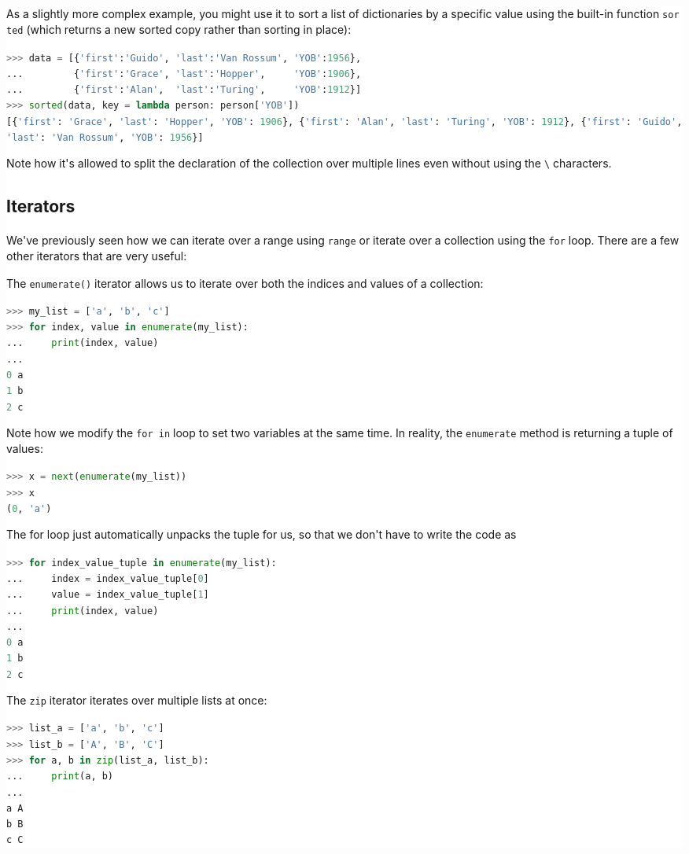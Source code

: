 As a slightly more complex example, you might use it to sort a list of dictionaries by a specific value using the built-in function `sorted` (which returns a new sorted copy rather than sorting in place):
```python
>>> data = [{'first':'Guido', 'last':'Van Rossum', 'YOB':1956},
...         {'first':'Grace', 'last':'Hopper',     'YOB':1906},
...         {'first':'Alan',  'last':'Turing',     'YOB':1912}]
>>> sorted(data, key = lambda person: person['YOB'])
[{'first': 'Grace', 'last': 'Hopper', 'YOB': 1906}, {'first': 'Alan', 'last': 'Turing', 'YOB': 1912}, {'first': 'Guido', 'last': 'Van Rossum', 'YOB': 1956}]
```

Note how it's allowed to split the declaration of the collection over multiple lines even without using the `\` characters.

## Iterators

We've previously seen how we can iterate over a range using `range` or iterate over a collection using the `for` loop. There are a few other iterators that are very useful:

The `enumerate()` iterator allows us to iterate over both the indices and values of a collection:
```python
>>> my_list = ['a', 'b', 'c']
>>> for index, value in enumerate(my_list):
...     print(index, value)
...
0 a
1 b
2 c
```

Note how we modify the `for in` loop to set two variables at the same time. In reality, the `enumerate` method is returning a tuple of values:
```python
>>> x = next(enumerate(my_list))
>>> x
(0, 'a')
```

The for loop just automatically unpacks the tuple for us, so that we don't have to write the code as
```python
>>> for index_value_tuple in enumerate(my_list):
...     index = index_value_tuple[0]
...     value = index_value_tuple[1]
...     print(index, value)
...
0 a
1 b
2 c
```

The `zip` iterator iterates over multiple lists at once:
```python
>>> list_a = ['a', 'b', 'c']
>>> list_b = ['A', 'B', 'C']
>>> for a, b in zip(list_a, list_b):
...     print(a, b)
...
a A
b B
c C
```
